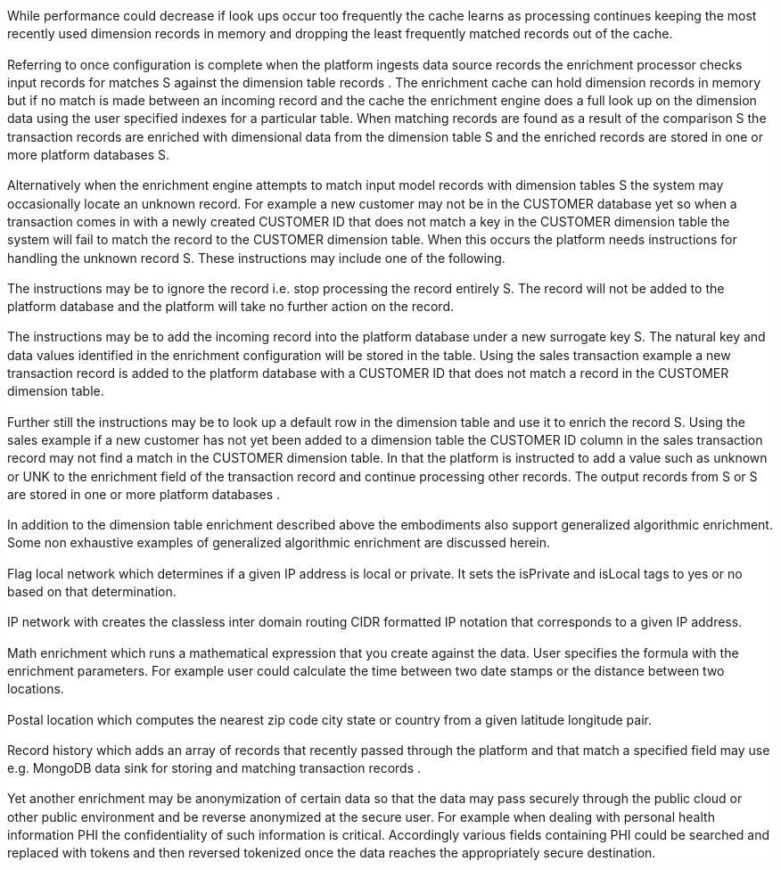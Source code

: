 While performance could decrease if look ups occur too frequently the cache learns as processing continues keeping the most recently used dimension records in memory and dropping the least frequently matched records out of the cache.

Referring to once configuration is complete when the platform ingests data source records the enrichment processor checks input records for matches S against the dimension table records . The enrichment cache can hold dimension records in memory but if no match is made between an incoming record and the cache the enrichment engine does a full look up on the dimension data using the user specified indexes for a particular table. When matching records are found as a result of the comparison S the transaction records are enriched with dimensional data from the dimension table S and the enriched records are stored in one or more platform databases S.

Alternatively when the enrichment engine attempts to match input model records with dimension tables S the system may occasionally locate an unknown record. For example a new customer may not be in the CUSTOMER database yet so when a transaction comes in with a newly created CUSTOMER ID that does not match a key in the CUSTOMER dimension table the system will fail to match the record to the CUSTOMER dimension table. When this occurs the platform needs instructions for handling the unknown record S. These instructions may include one of the following.

The instructions may be to ignore the record i.e. stop processing the record entirely S. The record will not be added to the platform database and the platform will take no further action on the record.

The instructions may be to add the incoming record into the platform database under a new surrogate key S. The natural key and data values identified in the enrichment configuration will be stored in the table. Using the sales transaction example a new transaction record is added to the platform database with a CUSTOMER ID that does not match a record in the CUSTOMER dimension table.

Further still the instructions may be to look up a default row in the dimension table and use it to enrich the record S. Using the sales example if a new customer has not yet been added to a dimension table the CUSTOMER ID column in the sales transaction record may not find a match in the CUSTOMER dimension table. In that the platform is instructed to add a value such as unknown or UNK to the enrichment field of the transaction record and continue processing other records. The output records from S or S are stored in one or more platform databases .

In addition to the dimension table enrichment described above the embodiments also support generalized algorithmic enrichment. Some non exhaustive examples of generalized algorithmic enrichment are discussed herein.

Flag local network which determines if a given IP address is local or private. It sets the isPrivate and isLocal tags to yes or no based on that determination.

IP network with creates the classless inter domain routing CIDR formatted IP notation that corresponds to a given IP address.

Math enrichment which runs a mathematical expression that you create against the data. User specifies the formula with the enrichment parameters. For example user could calculate the time between two date stamps or the distance between two locations.

Postal location which computes the nearest zip code city state or country from a given latitude longitude pair.

Record history which adds an array of records that recently passed through the platform and that match a specified field may use e.g. MongoDB data sink for storing and matching transaction records .

Yet another enrichment may be anonymization of certain data so that the data may pass securely through the public cloud or other public environment and be reverse anonymized at the secure user. For example when dealing with personal health information PHI the confidentiality of such information is critical. Accordingly various fields containing PHI could be searched and replaced with tokens and then reversed tokenized once the data reaches the appropriately secure destination.
